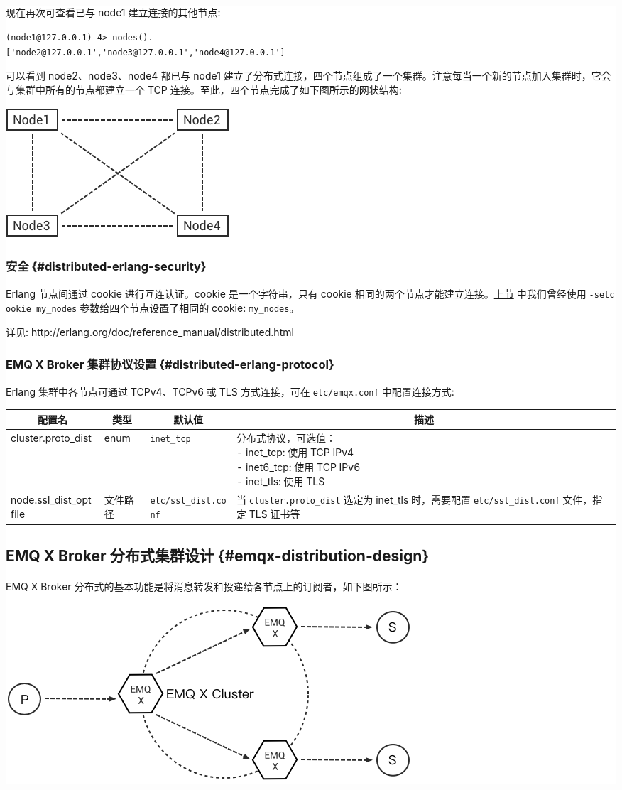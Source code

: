 现在再次可查看已与 node1 建立连接的其他节点:

    (node1@127.0.0.1) 4> nodes().
    ['node2@127.0.0.1','node3@127.0.0.1','node4@127.0.0.1']

可以看到 node2、node3、node4 都已与 node1 建立了分布式连接，四个节点组成了一个集群。注意每当一个新的节点加入集群时，它会与集群中所有的节点都建立一个 TCP 连接。至此，四个节点完成了如下图所示的网状结构:

![image](../assets/cluster_1.png)

### 安全 {#distributed-erlang-security}

Erlang 节点间通过 cookie 进行互连认证。cookie 是一个字符串，只有 cookie 相同的两个节点才能建立连接。[上节](#node-and-distributed-erlang) 中我们曾经使用 `-setcookie my_nodes` 参数给四个节点设置了相同的 cookie: `my_nodes`。

详见: <http://erlang.org/doc/reference_manual/distributed.html>

### EMQ X Broker 集群协议设置 {#distributed-erlang-protocol}

Erlang 集群中各节点可通过 TCPv4、TCPv6 或 TLS 方式连接，可在 `etc/emqx.conf`
中配置连接方式:

| 配置名 | 类型 | 默认值 | 描述 |
| ----- | --- | ----- | ---- |
| cluster.proto_dist | enum | `inet_tcp` | 分布式协议，可选值：<br />  - inet_tcp: 使用 TCP IPv4<br/>  - inet6_tcp: 使用 TCP IPv6<br/>  - inet_tls: 使用 TLS |
| node.ssl_dist_optfile | 文件路径 | `etc/ssl_dist.conf` | 当 `cluster.proto_dist` 选定为 inet_tls 时，需要配置 `etc/ssl_dist.conf` 文件，指定 TLS 证书等 |

## EMQ X Broker 分布式集群设计 {#emqx-distribution-design}

EMQ X Broker 分布式的基本功能是将消息转发和投递给各节点上的订阅者，如下图所示：

![image](./../assets/design_9.png)
